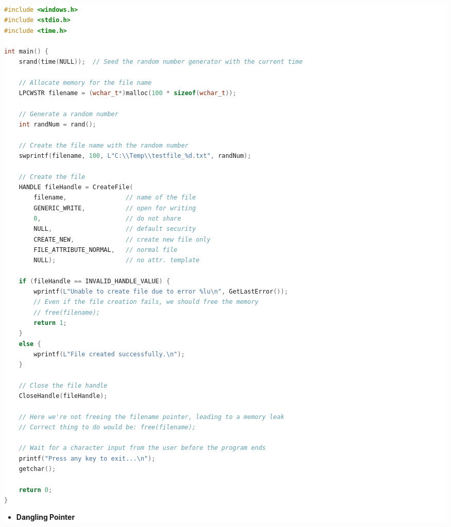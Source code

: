```c
#include <windows.h>
#include <stdio.h>
#include <time.h>

int main() {
    srand(time(NULL));  // Seed the random number generator with the current time

    // Allocate memory for the file name
    LPCWSTR filename = (wchar_t*)malloc(100 * sizeof(wchar_t));

    // Generate a random number
    int randNum = rand();

    // Create the file name with the random number
    swprintf(filename, 100, L"C:\\Temp\\testfile_%d.txt", randNum);

    // Create the file
    HANDLE fileHandle = CreateFile(
        filename,                // name of the file
        GENERIC_WRITE,           // open for writing
        0,                       // do not share
        NULL,                    // default security
        CREATE_NEW,              // create new file only
        FILE_ATTRIBUTE_NORMAL,   // normal file
        NULL);                   // no attr. template

    if (fileHandle == INVALID_HANDLE_VALUE) {
        wprintf(L"Unable to create file due to error %lu\n", GetLastError());
        // Even if the file creation fails, we should free the memory
        // free(filename);
        return 1;
    }
    else {
        wprintf(L"File created successfully.\n");
    }

    // Close the file handle
    CloseHandle(fileHandle);

    // Here we're not freeing the filename pointer, leading to a memory leak
    // Correct thing to do would be: free(filename);

    // Wait for a character input from the user before the program ends
    printf("Press any key to exit...\n");
    getchar();

    return 0;
}
```

- **Dangling Pointer**
